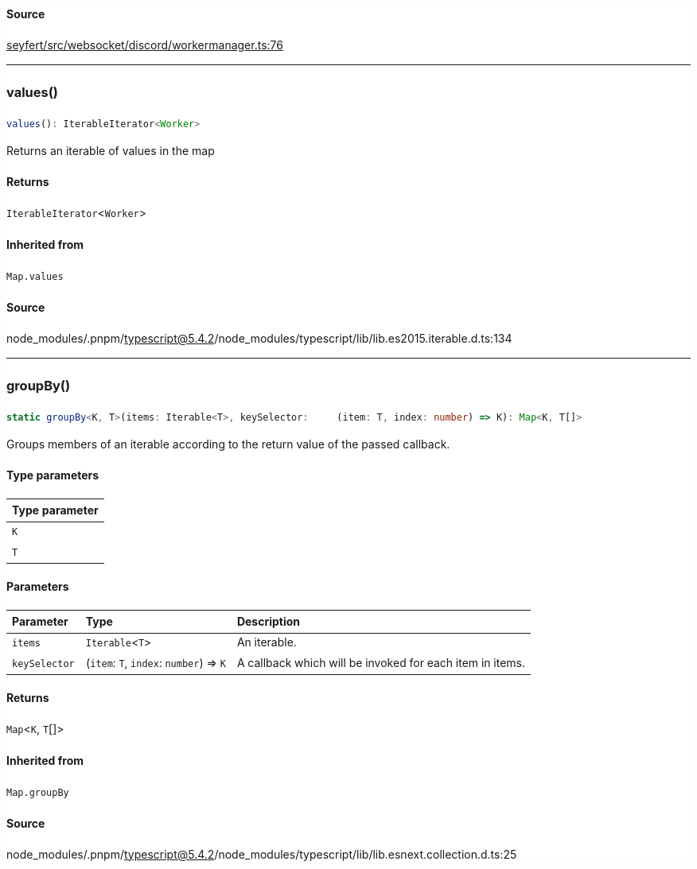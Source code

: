 #### Source

[seyfert/src/websocket/discord/workermanager.ts:76](https://github.com/potoland/potocuit/blob/c4fb0c1/src/websocket/discord/workermanager.ts#L76)

***

### values()

```ts
values(): IterableIterator<Worker>
```

Returns an iterable of values in the map

#### Returns

`IterableIterator`\<`Worker`\>

#### Inherited from

`Map.values`

#### Source

node\_modules/.pnpm/typescript@5.4.2/node\_modules/typescript/lib/lib.es2015.iterable.d.ts:134

***

### groupBy()

```ts
static groupBy<K, T>(items: Iterable<T>, keySelector:     (item: T, index: number) => K): Map<K, T[]>
```

Groups members of an iterable according to the return value of the passed callback.

#### Type parameters

| Type parameter |
| :------ |
| `K` |
| `T` |

#### Parameters

| Parameter | Type | Description |
| :------ | :------ | :------ |
| `items` | `Iterable`\<`T`\> | An iterable. |
| `keySelector` | (`item`: `T`, `index`: `number`) => `K` | A callback which will be invoked for each item in items. |

#### Returns

`Map`\<`K`, `T`[]\>

#### Inherited from

`Map.groupBy`

#### Source

node\_modules/.pnpm/typescript@5.4.2/node\_modules/typescript/lib/lib.esnext.collection.d.ts:25
